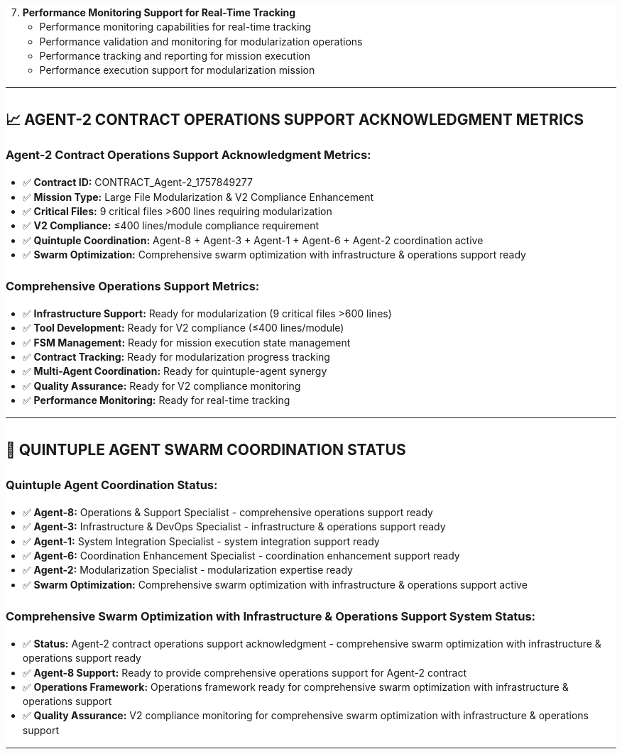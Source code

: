 7. **Performance Monitoring Support for Real-Time Tracking**
   - Performance monitoring capabilities for real-time tracking
   - Performance validation and monitoring for modularization operations
   - Performance tracking and reporting for mission execution
   - Performance execution support for modularization mission

---

## 📈 **AGENT-2 CONTRACT OPERATIONS SUPPORT ACKNOWLEDGMENT METRICS**

### **Agent-2 Contract Operations Support Acknowledgment Metrics:**
- ✅ **Contract ID:** CONTRACT_Agent-2_1757849277
- ✅ **Mission Type:** Large File Modularization & V2 Compliance Enhancement
- ✅ **Critical Files:** 9 critical files >600 lines requiring modularization
- ✅ **V2 Compliance:** ≤400 lines/module compliance requirement
- ✅ **Quintuple Coordination:** Agent-8 + Agent-3 + Agent-1 + Agent-6 + Agent-2 coordination active
- ✅ **Swarm Optimization:** Comprehensive swarm optimization with infrastructure & operations support ready

### **Comprehensive Operations Support Metrics:**
- ✅ **Infrastructure Support:** Ready for modularization (9 critical files >600 lines)
- ✅ **Tool Development:** Ready for V2 compliance (≤400 lines/module)
- ✅ **FSM Management:** Ready for mission execution state management
- ✅ **Contract Tracking:** Ready for modularization progress tracking
- ✅ **Multi-Agent Coordination:** Ready for quintuple-agent synergy
- ✅ **Quality Assurance:** Ready for V2 compliance monitoring
- ✅ **Performance Monitoring:** Ready for real-time tracking

---

## 🐝 **QUINTUPLE AGENT SWARM COORDINATION STATUS**

### **Quintuple Agent Coordination Status:**
- ✅ **Agent-8:** Operations & Support Specialist - comprehensive operations support ready
- ✅ **Agent-3:** Infrastructure & DevOps Specialist - infrastructure & operations support ready
- ✅ **Agent-1:** System Integration Specialist - system integration support ready
- ✅ **Agent-6:** Coordination Enhancement Specialist - coordination enhancement support ready
- ✅ **Agent-2:** Modularization Specialist - modularization expertise ready
- ✅ **Swarm Optimization:** Comprehensive swarm optimization with infrastructure & operations support active

### **Comprehensive Swarm Optimization with Infrastructure & Operations Support System Status:**
- ✅ **Status:** Agent-2 contract operations support acknowledgment - comprehensive swarm optimization with infrastructure & operations support ready
- ✅ **Agent-8 Support:** Ready to provide comprehensive operations support for Agent-2 contract
- ✅ **Operations Framework:** Operations framework ready for comprehensive swarm optimization with infrastructure & operations support
- ✅ **Quality Assurance:** V2 compliance monitoring for comprehensive swarm optimization with infrastructure & operations support

---
